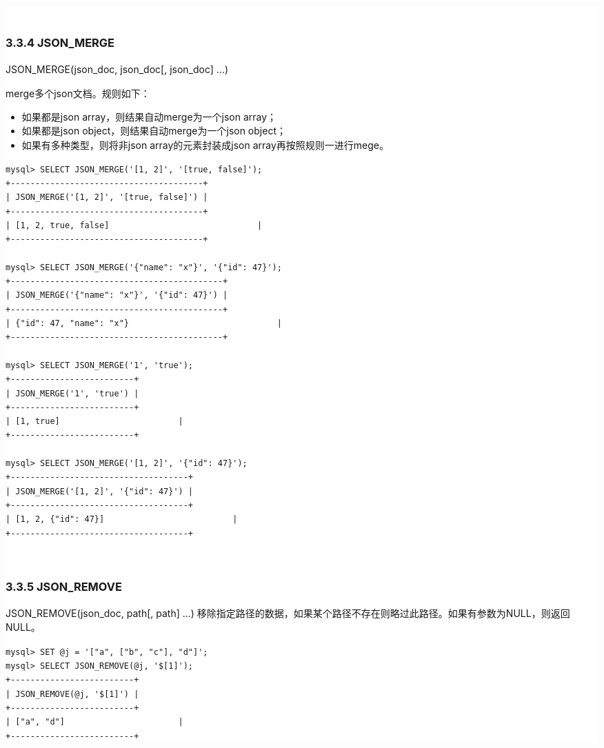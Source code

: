 　　

### 3.3.4 JSON_MERGE

JSON_MERGE(json_doc, json_doc[, json_doc] ...)

merge多个json文档。规则如下：

- 如果都是json array，则结果自动merge为一个json array；
- 如果都是json object，则结果自动merge为一个json object；
- 如果有多种类型，则将非json array的元素封装成json array再按照规则一进行mege。

```mysql
mysql> SELECT JSON_MERGE('[1, 2]', '[true, false]');
+---------------------------------------+
| JSON_MERGE('[1, 2]', '[true, false]') |
+---------------------------------------+
| [1, 2, true, false]                              |
+---------------------------------------+

mysql> SELECT JSON_MERGE('{"name": "x"}', '{"id": 47}');
+-------------------------------------------+
| JSON_MERGE('{"name": "x"}', '{"id": 47}') |
+-------------------------------------------+
| {"id": 47, "name": "x"}                              |
+-------------------------------------------+

mysql> SELECT JSON_MERGE('1', 'true');
+-------------------------+
| JSON_MERGE('1', 'true') |
+-------------------------+
| [1, true]                        |
+-------------------------+

mysql> SELECT JSON_MERGE('[1, 2]', '{"id": 47}');
+------------------------------------+
| JSON_MERGE('[1, 2]', '{"id": 47}') |
+------------------------------------+
| [1, 2, {"id": 47}]                          |
+------------------------------------+
```

　　

### 3.3.5 JSON_REMOVE

JSON_REMOVE(json_doc, path[, path] ...)
移除指定路径的数据，如果某个路径不存在则略过此路径。如果有参数为NULL，则返回NULL。

```mysql
mysql> SET @j = '["a", ["b", "c"], "d"]';
mysql> SELECT JSON_REMOVE(@j, '$[1]');
+-------------------------+
| JSON_REMOVE(@j, '$[1]') |
+-------------------------+
| ["a", "d"]                       |
+-------------------------+
```
